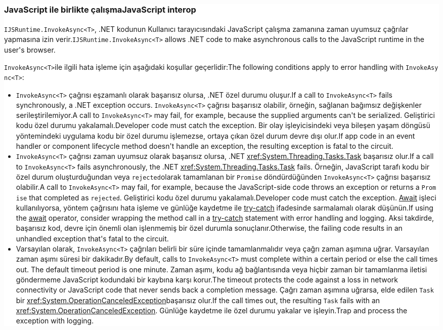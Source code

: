 ### <a name="javascript-interop"></a><span data-ttu-id="1b829-202">JavaScript ile birlikte çalışma</span><span class="sxs-lookup"><span data-stu-id="1b829-202">JavaScript interop</span></span>

<span data-ttu-id="1b829-203">`IJSRuntime.InvokeAsync<T>`, .NET kodunun Kullanıcı tarayıcısındaki JavaScript çalışma zamanına zaman uyumsuz çağrılar yapmasına izin verir.</span><span class="sxs-lookup"><span data-stu-id="1b829-203">`IJSRuntime.InvokeAsync<T>` allows .NET code to make asynchronous calls to the JavaScript runtime in the user's browser.</span></span>

<span data-ttu-id="1b829-204">`InvokeAsync<T>`ile ilgili hata işleme için aşağıdaki koşullar geçerlidir:</span><span class="sxs-lookup"><span data-stu-id="1b829-204">The following conditions apply to error handling with `InvokeAsync<T>`:</span></span>

* <span data-ttu-id="1b829-205">`InvokeAsync<T>` çağrısı eşzamanlı olarak başarısız olursa, .NET özel durumu oluşur.</span><span class="sxs-lookup"><span data-stu-id="1b829-205">If a call to `InvokeAsync<T>` fails synchronously, a .NET exception occurs.</span></span> <span data-ttu-id="1b829-206">`InvokeAsync<T>` çağrısı başarısız olabilir, örneğin, sağlanan bağımsız değişkenler serileştirilemiyor.</span><span class="sxs-lookup"><span data-stu-id="1b829-206">A call to `InvokeAsync<T>` may fail, for example, because the supplied arguments can't be serialized.</span></span> <span data-ttu-id="1b829-207">Geliştirici kodu özel durumu yakalamalı.</span><span class="sxs-lookup"><span data-stu-id="1b829-207">Developer code must catch the exception.</span></span> <span data-ttu-id="1b829-208">Bir olay işleyicisindeki veya bileşen yaşam döngüsü yöntemindeki uygulama kodu bir özel durumu işlemezse, ortaya çıkan özel durum devre dışı olur.</span><span class="sxs-lookup"><span data-stu-id="1b829-208">If app code in an event handler or component lifecycle method doesn't handle an exception, the resulting exception is fatal to the circuit.</span></span>
* <span data-ttu-id="1b829-209">`InvokeAsync<T>` çağrısı zaman uyumsuz olarak başarısız olursa, .NET <xref:System.Threading.Tasks.Task> başarısız olur.</span><span class="sxs-lookup"><span data-stu-id="1b829-209">If a call to `InvokeAsync<T>` fails asynchronously, the .NET <xref:System.Threading.Tasks.Task> fails.</span></span> <span data-ttu-id="1b829-210">Örneğin, JavaScript tarafı kodu bir özel durum oluşturduğundan veya `rejected`olarak tamamlanan bir `Promise` döndürdüğünden `InvokeAsync<T>` çağrısı başarısız olabilir.</span><span class="sxs-lookup"><span data-stu-id="1b829-210">A call to `InvokeAsync<T>` may fail, for example, because the JavaScript-side code throws an exception or returns a `Promise` that completed as `rejected`.</span></span> <span data-ttu-id="1b829-211">Geliştirici kodu özel durumu yakalamalı.</span><span class="sxs-lookup"><span data-stu-id="1b829-211">Developer code must catch the exception.</span></span> <span data-ttu-id="1b829-212">[Await](/dotnet/csharp/language-reference/keywords/await) işleci kullanılıyorsa, yöntem çağrısını hata işleme ve günlüğe kaydetme ile [try-catch](/dotnet/csharp/language-reference/keywords/try-catch) ifadesinde sarmalamalı olarak düşünün.</span><span class="sxs-lookup"><span data-stu-id="1b829-212">If using the [await](/dotnet/csharp/language-reference/keywords/await) operator, consider wrapping the method call in a [try-catch](/dotnet/csharp/language-reference/keywords/try-catch) statement with error handling and logging.</span></span> <span data-ttu-id="1b829-213">Aksi takdirde, başarısız kod, devre için önemli olan işlenmemiş bir özel durumla sonuçlanır.</span><span class="sxs-lookup"><span data-stu-id="1b829-213">Otherwise, the failing code results in an unhandled exception that's fatal to the circuit.</span></span>
* <span data-ttu-id="1b829-214">Varsayılan olarak, `InvokeAsync<T>` çağrıları belirli bir süre içinde tamamlanmalıdır veya çağrı zaman aşımına uğrar. Varsayılan zaman aşımı süresi bir dakikadır.</span><span class="sxs-lookup"><span data-stu-id="1b829-214">By default, calls to `InvokeAsync<T>` must complete within a certain period or else the call times out. The default timeout period is one minute.</span></span> <span data-ttu-id="1b829-215">Zaman aşımı, kodu ağ bağlantısında veya hiçbir zaman bir tamamlanma iletisi göndermeme JavaScript kodundaki bir kaybına karşı korur.</span><span class="sxs-lookup"><span data-stu-id="1b829-215">The timeout protects the code against a loss in network connectivity or JavaScript code that never sends back a completion message.</span></span> <span data-ttu-id="1b829-216">Çağrı zaman aşımına uğrarsa, elde edilen `Task` bir <xref:System.OperationCanceledException>başarısız olur.</span><span class="sxs-lookup"><span data-stu-id="1b829-216">If the call times out, the resulting `Task` fails with an <xref:System.OperationCanceledException>.</span></span> <span data-ttu-id="1b829-217">Günlüğe kaydetme ile özel durumu yakalar ve işleyin.</span><span class="sxs-lookup"><span data-stu-id="1b829-217">Trap and process the exception with logging.</span></span>
